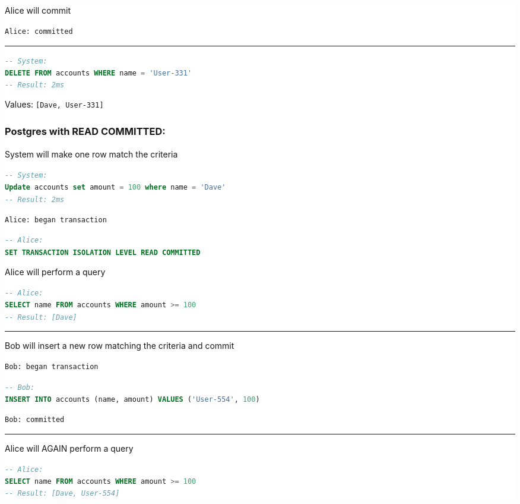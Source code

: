 Alice will commit

`Alice: committed`

---

```sql
-- System:
DELETE FROM accounts WHERE name = 'User-331'
-- Result: 2ms
```

Values: `[Dave, User-331]`

### Postgres with READ COMMITTED:

System will make one row match the criteria

```sql
-- System:
Update accounts set amount = 100 where name = 'Dave'
-- Result: 2ms
```

`Alice: began transaction`

```sql
-- Alice:
SET TRANSACTION ISOLATION LEVEL READ COMMITTED
```

Alice will perform a query

```sql
-- Alice:
SELECT name FROM accounts WHERE amount >= 100
-- Result: [Dave]
```

---

Bob will insert a new row matching the criteria and commit

`Bob: began transaction`

```sql
-- Bob:
INSERT INTO accounts (name, amount) VALUES ('User-554', 100)
```

`Bob: committed`

---

Alice will AGAIN perform a query

```sql
-- Alice:
SELECT name FROM accounts WHERE amount >= 100
-- Result: [Dave, User-554]
```
